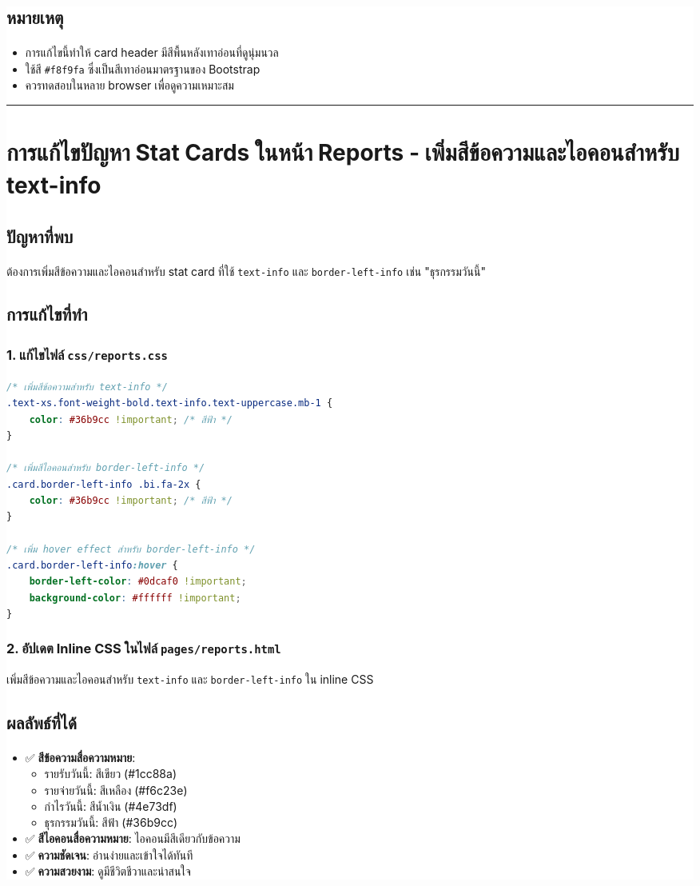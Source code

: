 ## หมายเหตุ
- การแก้ไขนี้ทำให้ card header มีสีพื้นหลังเทาอ่อนที่ดูนุ่มนวล
- ใช้สี `#f8f9fa` ซึ่งเป็นสีเทาอ่อนมาตรฐานของ Bootstrap
- ควรทดสอบในหลาย browser เพื่อดูความเหมาะสม

---

# การแก้ไขปัญหา Stat Cards ในหน้า Reports - เพิ่มสีข้อความและไอคอนสำหรับ text-info

## ปัญหาที่พบ
ต้องการเพิ่มสีข้อความและไอคอนสำหรับ stat card ที่ใช้ `text-info` และ `border-left-info` เช่น "ธุรกรรมวันนี้"

## การแก้ไขที่ทำ

### 1. แก้ไขไฟล์ `css/reports.css`
```css
/* เพิ่มสีข้อความสำหรับ text-info */
.text-xs.font-weight-bold.text-info.text-uppercase.mb-1 {
    color: #36b9cc !important; /* สีฟ้า */
}

/* เพิ่มสีไอคอนสำหรับ border-left-info */
.card.border-left-info .bi.fa-2x {
    color: #36b9cc !important; /* สีฟ้า */
}

/* เพิ่ม hover effect สำหรับ border-left-info */
.card.border-left-info:hover {
    border-left-color: #0dcaf0 !important;
    background-color: #ffffff !important;
}
```

### 2. อัปเดต Inline CSS ในไฟล์ `pages/reports.html`
เพิ่มสีข้อความและไอคอนสำหรับ `text-info` และ `border-left-info` ใน inline CSS

## ผลลัพธ์ที่ได้
- ✅ **สีข้อความสื่อความหมาย**: 
  - รายรับวันนี้: สีเขียว (#1cc88a)
  - รายจ่ายวันนี้: สีเหลือง (#f6c23e)
  - กำไรวันนี้: สีน้ำเงิน (#4e73df)
  - ธุรกรรมวันนี้: สีฟ้า (#36b9cc)
- ✅ **สีไอคอนสื่อความหมาย**: ไอคอนมีสีเดียวกับข้อความ
- ✅ **ความชัดเจน**: อ่านง่ายและเข้าใจได้ทันที
- ✅ **ความสวยงาม**: ดูมีชีวิตชีวาและน่าสนใจ
